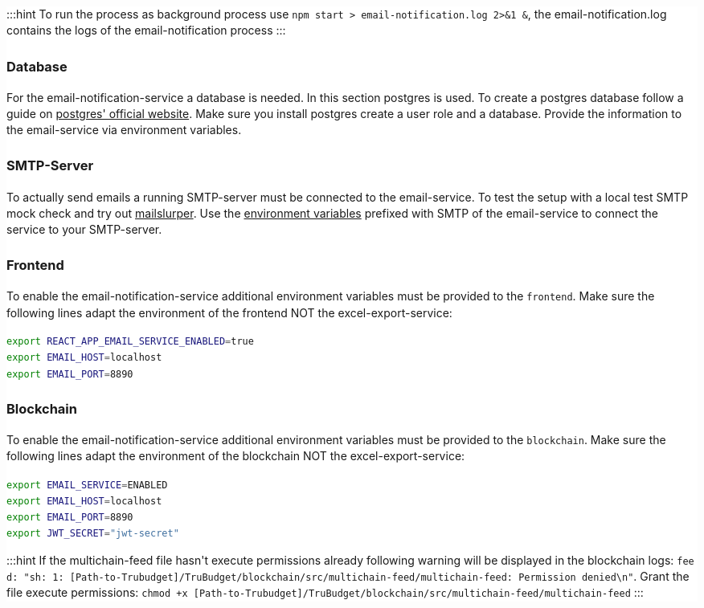 :::hint
To run the process as background process use `npm start > email-notification.log 2>&1 &`, the email-notification.log
contains the logs of the email-notification process
:::

### Database

For the email-notification-service a database is needed. In this section postgres is used. To create a postgres database
follow a guide on [postgres' official website](https://www.postgresql.org/download/).
Make sure you install postgres create a user role and a database.
Provide the information to the email-service via environment variables.

### SMTP-Server

To actually send emails a running SMTP-server must be connected to the email-service. To test the setup with a local
test SMTP mock check and try out [mailslurper](https://github.com/mailslurper/mailslurper).
Use the [environment variables](../../../environment-variables.md) prefixed with SMTP of the email-service to connect
the service to your SMTP-server.

### Frontend

To enable the email-notification-service additional environment variables must be provided to the `frontend`.
Make sure the following lines adapt the environment of the frontend NOT the excel-export-service:

```bash
export REACT_APP_EMAIL_SERVICE_ENABLED=true
export EMAIL_HOST=localhost
export EMAIL_PORT=8890
```

### Blockchain

To enable the email-notification-service additional environment variables must be provided to the `blockchain`.
Make sure the following lines adapt the environment of the blockchain NOT the excel-export-service:

```bash
export EMAIL_SERVICE=ENABLED
export EMAIL_HOST=localhost
export EMAIL_PORT=8890
export JWT_SECRET="jwt-secret"
```

:::hint
If the multichain-feed file hasn't execute permissions already following warning will be displayed in the blockchain
logs:
`feed: "sh: 1: [Path-to-Trubudget]/TruBudget/blockchain/src/multichain-feed/multichain-feed: Permission denied\n"`.
Grant the file execute
permissions: `chmod +x [Path-to-Trubudget]/TruBudget/blockchain/src/multichain-feed/multichain-feed`
:::
